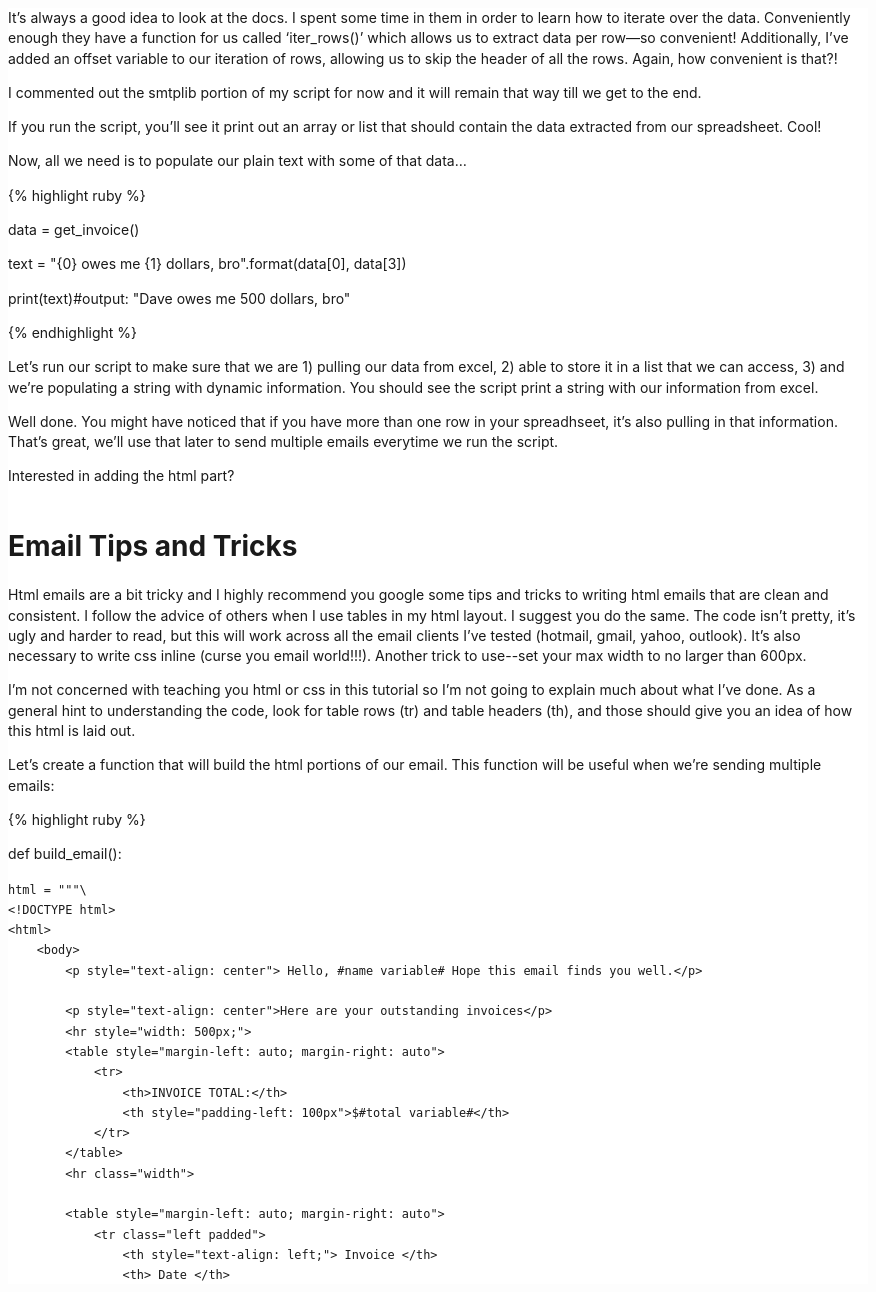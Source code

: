 It’s always a good idea to look at the docs. I spent some time in them in order to learn how to iterate over the data. Conveniently enough they have a function for us called ‘iter_rows()’ which allows us to extract data per row—so convenient! Additionally, I’ve added an offset variable to our iteration of rows, allowing us to skip the header of all the rows. Again, how convenient is that?!

I commented out the smtplib portion of my script for now and it will remain that way till we get to the end.

If you run the script, you’ll see it print out an array or list that should contain the data extracted from our spreadsheet. Cool!

Now, all we need is to populate our plain text with some of that data…

{% highlight ruby %}

data = get_invoice()

text = "{0} owes me {1} dollars, bro".format(data[0], data[3]) 

print(text)#output: "Dave owes me 500 dollars, bro"

{% endhighlight %}

Let’s run our script to make sure that we are 1) pulling our data from excel, 2) able to store it in a list that we can access, 3) and we’re populating a string with dynamic information. You should see the script print a string with our information from excel.

Well done. You might have noticed that if you have more than one row in your spreadhseet, it’s also pulling in that information. That’s great, we’ll use that later to send multiple emails everytime we run the script.

Interested in adding the html part? 

<h1>Email Tips and Tricks</h1>
Html emails are a bit tricky and I highly recommend you google some tips and tricks to writing html emails that are clean and consistent. I follow the advice of others when I use tables in my html layout. I suggest you do the same. The code isn’t pretty, it’s ugly and harder to read, but this will work across all the email clients I’ve tested (hotmail, gmail, yahoo, outlook). It’s also necessary to write css inline (curse you email world!!!). Another trick to use--set your max width to no larger than 600px.

I’m not concerned with teaching you html or css in this tutorial so I’m not going to explain much about what I’ve done. As a general hint to understanding the code, look for table rows (tr) and table headers (th), and those should give you an idea of how this html is laid out. 

Let’s create a function that will build the html portions of our email. This function will be useful when we’re sending multiple emails:

{% highlight ruby %}

def build_email():
    
    html = """\
    <!DOCTYPE html>
    <html>
        <body>
            <p style="text-align: center"> Hello, #name variable# Hope this email finds you well.</p> 
              
            <p style="text-align: center">Here are your outstanding invoices</p>
            <hr style="width: 500px;">
            <table style="margin-left: auto; margin-right: auto">
                <tr>
                    <th>INVOICE TOTAL:</th>
                    <th style="padding-left: 100px">$#total variable#</th>
                </tr>
            </table>
            <hr class="width">
            
            <table style="margin-left: auto; margin-right: auto">
                <tr class="left padded">
                    <th style="text-align: left;"> Invoice </th>
                    <th> Date </th>